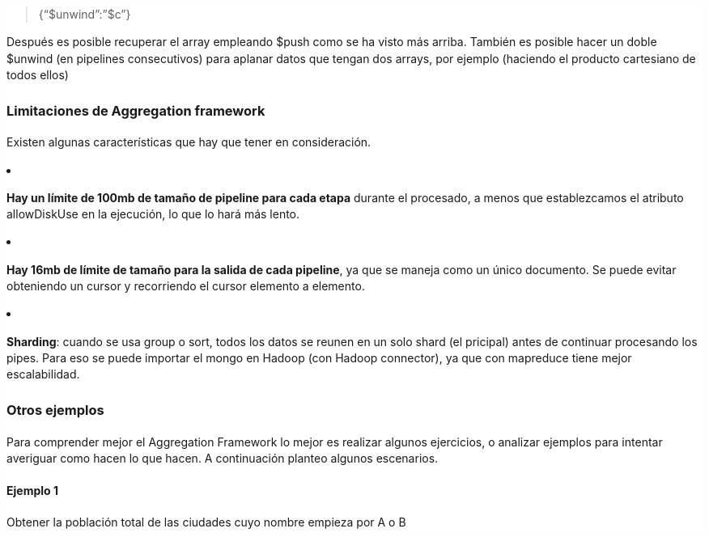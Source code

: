> <p dir="ltr">
>   {&#8220;$unwind&#8221;:&#8221;$c&#8221;}
> </p>

<p dir="ltr">
  Después es posible recuperar el array empleando $push como se ha visto más arriba. También es posible hacer un doble $unwind (en pipelines consecutivos) para aplanar datos que tengan dos arrays, por ejemplo (haciendo el producto cartesiano de todos ellos)
</p>

<h3 dir="ltr">
  Limitaciones de Aggregation framework
</h3>

<p dir="ltr">
  Existen algunas características que hay que tener en consideración.
</p>

<li dir="ltr">
  <p dir="ltr">
    <strong>Hay un límite de 100mb de tamaño de pipeline para cada etapa</strong> durante el procesado, a menos que establezcamos el atributo allowDiskUse en la ejecución, lo que lo hará más lento.
  </p>
</li>

<li dir="ltr">
  <p dir="ltr">
    <strong>Hay 16mb de límite de tamaño para la salida de cada pipeline</strong>, ya que se maneja como un único documento. Se puede evitar obteniendo un cursor y recorriendo el cursor elemento a elemento.
  </p>
</li>

<li dir="ltr">
  <p dir="ltr">
    <strong>Sharding</strong>: cuando se usa group o sort, todos los datos se reunen en un solo shard (el pricipal) antes de continuar procesando los pipes. Para eso se puede importar el mongo en Hadoop (con Hadoop connector), ya que con mapreduce tiene mejor escalabilidad.
  </p>
</li>

<h3 dir="ltr">
  Otros ejemplos
</h3>

<p dir="ltr">
  Para comprender mejor el Aggregation Framework lo mejor es realizar algunos ejercicios, o analizar ejemplos para intentar averiguar como hacen lo que hacen. A continuación planteo algunos escenarios.
</p>

<h4 dir="ltr">
  Ejemplo 1
</h4>

<p dir="ltr">
  Obtener la población total de las ciudades cuyo nombre empieza por A o B
</p>
